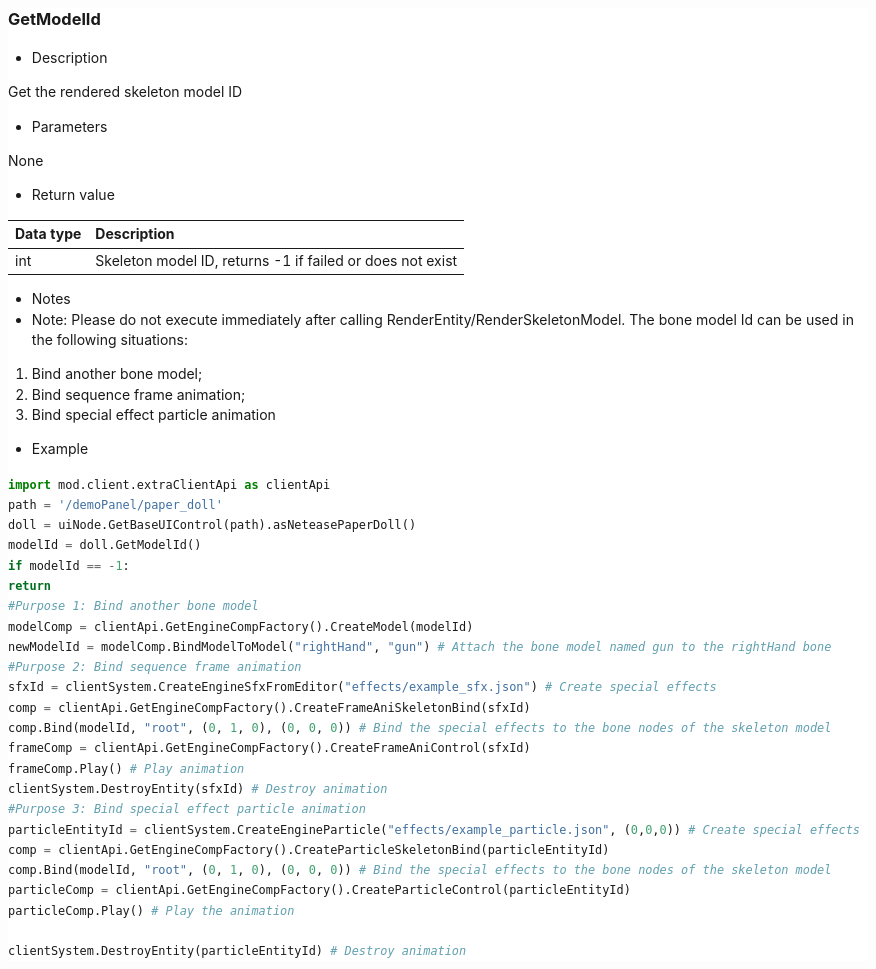 <span id="GetModelId"></span> 
### GetModelId 

- Description 

Get the rendered skeleton model ID 

- Parameters 

None 

- Return value 

| Data type | Description | 
| :--- | :--- | 
| int | Skeleton model ID, returns -1 if failed or does not exist | 

- Notes 
- Note: Please do not execute immediately after calling RenderEntity/RenderSkeletonModel. 
The bone model Id can be used in the following situations: 
1. Bind another bone model; 
2. Bind sequence frame animation; 
3. Bind special effect particle animation 

- Example 

```python 
import mod.client.extraClientApi as clientApi 
path = '/demoPanel/paper_doll' 
doll = uiNode.GetBaseUIControl(path).asNeteasePaperDoll() 
modelId = doll.GetModelId() 
if modelId == -1: 
return 
#Purpose 1: Bind another bone model 
modelComp = clientApi.GetEngineCompFactory().CreateModel(modelId) 
newModelId = modelComp.BindModelToModel("rightHand", "gun") # Attach the bone model named gun to the rightHand bone 
#Purpose 2: Bind sequence frame animation 
sfxId = clientSystem.CreateEngineSfxFromEditor("effects/example_sfx.json") # Create special effects 
comp = clientApi.GetEngineCompFactory().CreateFrameAniSkeletonBind(sfxId) 
comp.Bind(modelId, "root", (0, 1, 0), (0, 0, 0)) # Bind the special effects to the bone nodes of the skeleton model 
frameComp = clientApi.GetEngineCompFactory().CreateFrameAniControl(sfxId) 
frameComp.Play() # Play animation 
clientSystem.DestroyEntity(sfxId) # Destroy animation 
#Purpose 3: Bind special effect particle animation 
particleEntityId = clientSystem.CreateEngineParticle("effects/example_particle.json", (0,0,0)) # Create special effects 
comp = clientApi.GetEngineCompFactory().CreateParticleSkeletonBind(particleEntityId) 
comp.Bind(modelId, "root", (0, 1, 0), (0, 0, 0)) # Bind the special effects to the bone nodes of the skeleton model 
particleComp = clientApi.GetEngineCompFactory().CreateParticleControl(particleEntityId) 
particleComp.Play() # Play the animation

clientSystem.DestroyEntity(particleEntityId) # Destroy animation 
``` 
